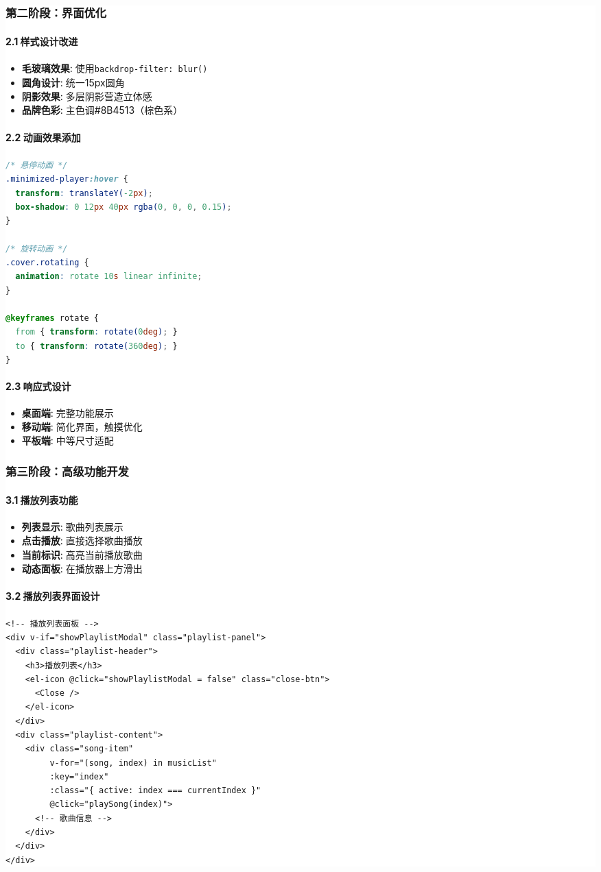 ```javascript
```

### 第二阶段：界面优化

#### 2.1 样式设计改进
- **毛玻璃效果**: 使用`backdrop-filter: blur()`
- **圆角设计**: 统一15px圆角
- **阴影效果**: 多层阴影营造立体感
- **品牌色彩**: 主色调#8B4513（棕色系）

#### 2.2 动画效果添加
```css
/* 悬停动画 */
.minimized-player:hover {
  transform: translateY(-2px);
  box-shadow: 0 12px 40px rgba(0, 0, 0, 0.15);
}

/* 旋转动画 */
.cover.rotating {
  animation: rotate 10s linear infinite;
}

@keyframes rotate {
  from { transform: rotate(0deg); }
  to { transform: rotate(360deg); }
}
```

#### 2.3 响应式设计
- **桌面端**: 完整功能展示
- **移动端**: 简化界面，触摸优化
- **平板端**: 中等尺寸适配

### 第三阶段：高级功能开发

#### 3.1 播放列表功能
- **列表显示**: 歌曲列表展示
- **点击播放**: 直接选择歌曲播放
- **当前标识**: 高亮当前播放歌曲
- **动态面板**: 在播放器上方滑出

#### 3.2 播放列表界面设计
```vue
<!-- 播放列表面板 -->
<div v-if="showPlaylistModal" class="playlist-panel">
  <div class="playlist-header">
    <h3>播放列表</h3>
    <el-icon @click="showPlaylistModal = false" class="close-btn">
      <Close />
    </el-icon>
  </div>
  <div class="playlist-content">
    <div class="song-item" 
         v-for="(song, index) in musicList" 
         :key="index"
         :class="{ active: index === currentIndex }"
         @click="playSong(index)">
      <!-- 歌曲信息 -->
    </div>
  </div>
</div>
```
